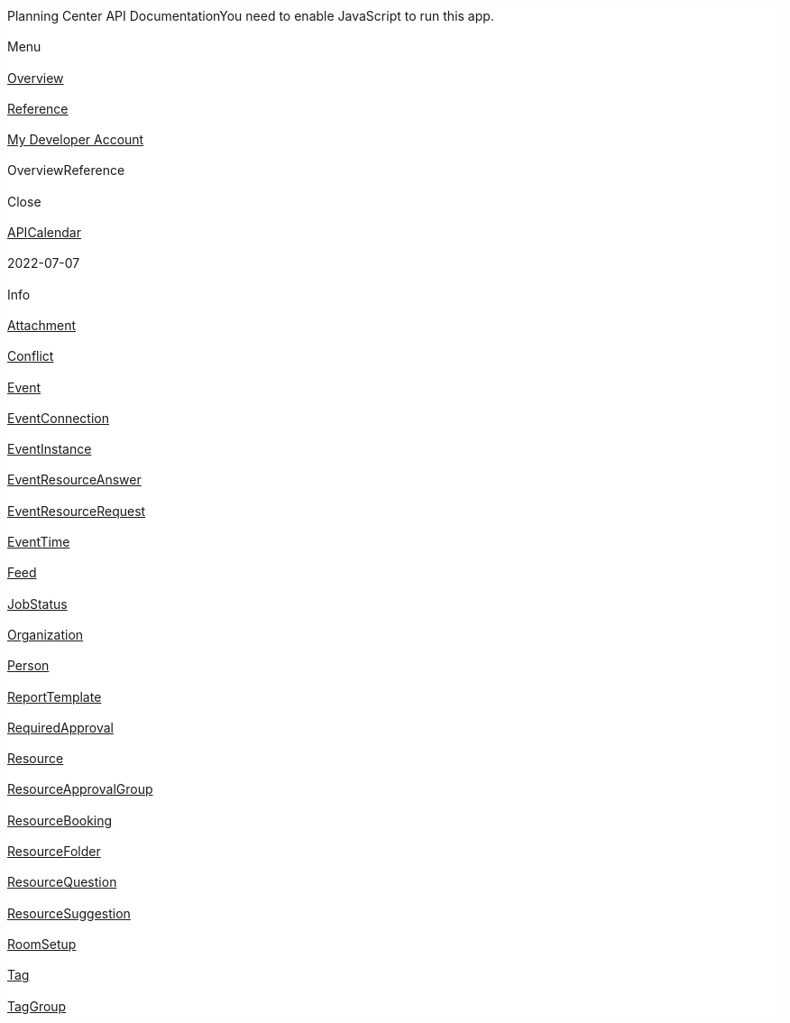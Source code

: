 Planning Center API DocumentationYou need to enable JavaScript to run this app.

Menu

[Overview](#/overview/)

[Reference](resource_suggestion.md)

[My Developer Account](https://api.planningcenteronline.com/oauth/applications)

OverviewReference

Close

[API](#/apps/api)[Calendar](#/apps/calendar)

2022-07-07

Info

[Attachment](attachment.md)

[Conflict](conflict.md)

[Event](event.md)

[EventConnection](event_connection.md)

[EventInstance](event_instance.md)

[EventResourceAnswer](event_resource_answer.md)

[EventResourceRequest](event_resource_request.md)

[EventTime](event_time.md)

[Feed](feed.md)

[JobStatus](job_status.md)

[Organization](organization.md)

[Person](person.md)

[ReportTemplate](report_template.md)

[RequiredApproval](required_approval.md)

[Resource](resource.md)

[ResourceApprovalGroup](resource_approval_group.md)

[ResourceBooking](resource_booking.md)

[ResourceFolder](resource_folder.md)

[ResourceQuestion](resource_question.md)

[ResourceSuggestion](resource_suggestion.md)

[RoomSetup](room_setup.md)

[Tag](tag.md)

[TagGroup](tag_group.md)
